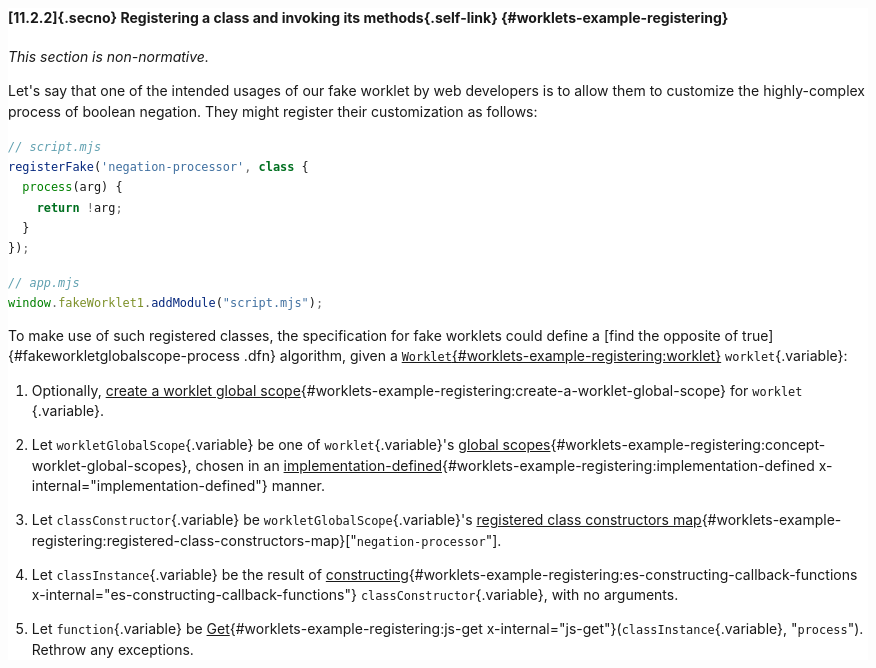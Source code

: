 #### [11.2.2]{.secno} Registering a class and invoking its methods[](#worklets-example-registering){.self-link} {#worklets-example-registering}

*This section is non-normative.*

Let\'s say that one of the intended usages of our fake worklet by web
developers is to allow them to customize the highly-complex process of
boolean negation. They might register their customization as follows:

``` js
// script.mjs
registerFake('negation-processor', class {
  process(arg) {
    return !arg;
  }
});
```

``` js
// app.mjs
window.fakeWorklet1.addModule("script.mjs");
```

To make use of such registered classes, the specification for fake
worklets could define a [find the opposite of
true]{#fakeworkletglobalscope-process .dfn} algorithm, given a
[`Worklet`{#worklets-example-registering:worklet}](#worklet)
`worklet`{.variable}:

1.  Optionally, [create a worklet global
    scope](#create-a-worklet-global-scope){#worklets-example-registering:create-a-worklet-global-scope}
    for `worklet`{.variable}.

2.  Let `workletGlobalScope`{.variable} be one of
    `worklet`{.variable}\'s [global
    scopes](#concept-worklet-global-scopes){#worklets-example-registering:concept-worklet-global-scopes},
    chosen in an
    [implementation-defined](https://infra.spec.whatwg.org/#implementation-defined){#worklets-example-registering:implementation-defined
    x-internal="implementation-defined"} manner.

3.  Let `classConstructor`{.variable} be
    `workletGlobalScope`{.variable}\'s [registered class constructors
    map](#registered-class-constructors-map){#worklets-example-registering:registered-class-constructors-map}\[\"`negation-processor`\"\].

4.  Let `classInstance`{.variable} be the result of
    [constructing](https://webidl.spec.whatwg.org/#construct-a-callback-function){#worklets-example-registering:es-constructing-callback-functions
    x-internal="es-constructing-callback-functions"}
    `classConstructor`{.variable}, with no arguments.

5.  Let `function`{.variable} be
    [Get](https://tc39.es/ecma262/#sec-get-o-p){#worklets-example-registering:js-get
    x-internal="js-get"}(`classInstance`{.variable}, \"`process`\").
    Rethrow any exceptions.
